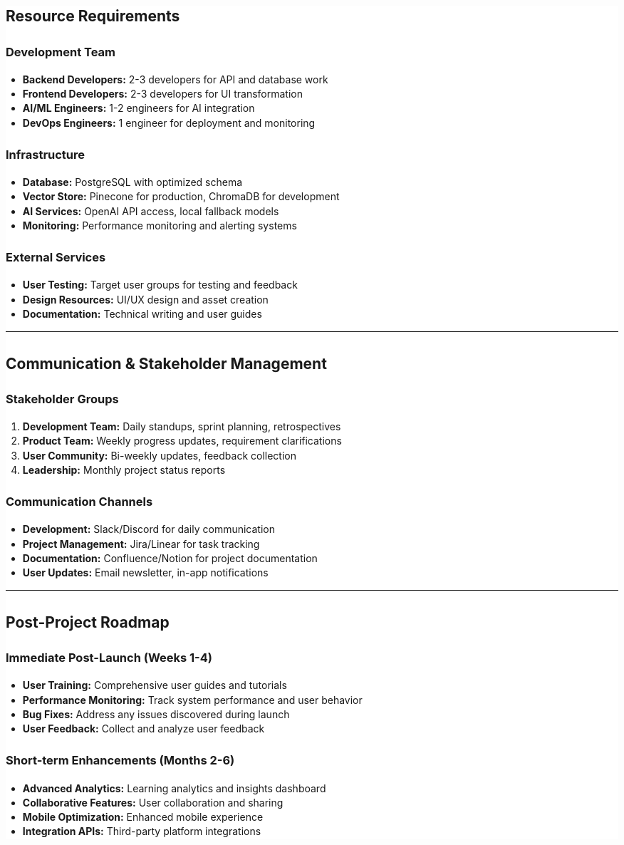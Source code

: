 
## Resource Requirements

### Development Team
- **Backend Developers:** 2-3 developers for API and database work
- **Frontend Developers:** 2-3 developers for UI transformation
- **AI/ML Engineers:** 1-2 engineers for AI integration
- **DevOps Engineers:** 1 engineer for deployment and monitoring

### Infrastructure
- **Database:** PostgreSQL with optimized schema
- **Vector Store:** Pinecone for production, ChromaDB for development
- **AI Services:** OpenAI API access, local fallback models
- **Monitoring:** Performance monitoring and alerting systems

### External Services
- **User Testing:** Target user groups for testing and feedback
- **Design Resources:** UI/UX design and asset creation
- **Documentation:** Technical writing and user guides

---

## Communication & Stakeholder Management

### Stakeholder Groups
1. **Development Team:** Daily standups, sprint planning, retrospectives
2. **Product Team:** Weekly progress updates, requirement clarifications
3. **User Community:** Bi-weekly updates, feedback collection
4. **Leadership:** Monthly project status reports

### Communication Channels
- **Development:** Slack/Discord for daily communication
- **Project Management:** Jira/Linear for task tracking
- **Documentation:** Confluence/Notion for project documentation
- **User Updates:** Email newsletter, in-app notifications

---

## Post-Project Roadmap

### Immediate Post-Launch (Weeks 1-4)
- **User Training:** Comprehensive user guides and tutorials
- **Performance Monitoring:** Track system performance and user behavior
- **Bug Fixes:** Address any issues discovered during launch
- **User Feedback:** Collect and analyze user feedback

### Short-term Enhancements (Months 2-6)
- **Advanced Analytics:** Learning analytics and insights dashboard
- **Collaborative Features:** User collaboration and sharing
- **Mobile Optimization:** Enhanced mobile experience
- **Integration APIs:** Third-party platform integrations
